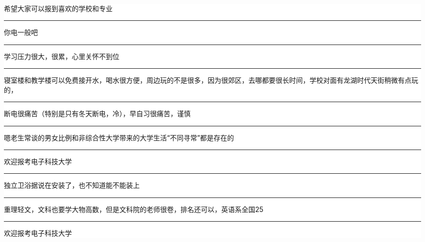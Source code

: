 希望大家可以报到喜欢的学校和专业

***

你电一般吧

***

学习压力很大，很累，心里关怀不到位

***

寝室楼和教学楼可以免费接开水，喝水很方便，周边玩的不是很多，因为很郊区，去哪都要很长时间，学校对面有龙湖时代天街稍微有点玩的，

***

断电很痛苦（特别是只有冬天断电，冷），早自习很痛苦，谨慎

***

嗯老生常谈的男女比例和非综合性大学带来的大学生活“不同寻常”都是存在的

***

欢迎报考电子科技大学

***

独立卫浴据说在安装了，也不知道能不能装上

***

重理轻文，文科也要学大物高数，但是文科院的老师很卷，排名还可以，英语系全国25

***

欢迎报考电子科技大学